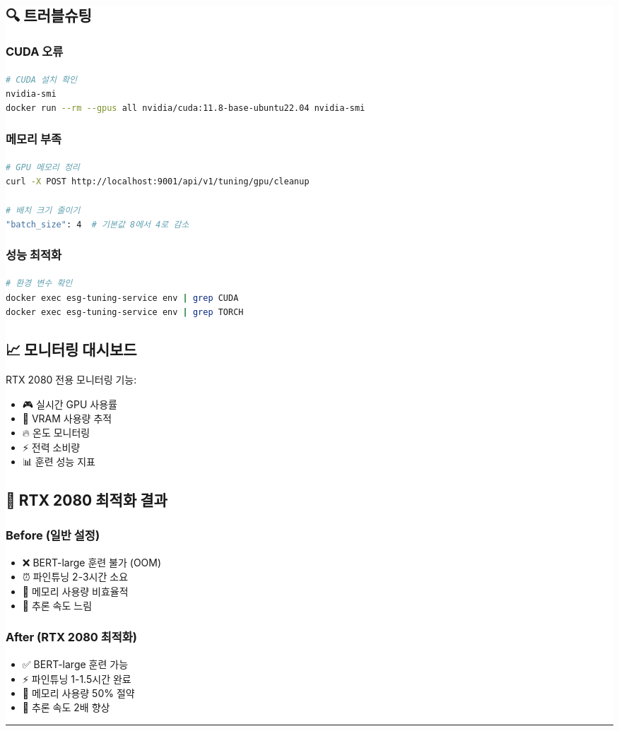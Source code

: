 ## 🔍 **트러블슈팅**

### **CUDA 오류**
```bash
# CUDA 설치 확인
nvidia-smi
docker run --rm --gpus all nvidia/cuda:11.8-base-ubuntu22.04 nvidia-smi
```

### **메모리 부족**
```bash
# GPU 메모리 정리
curl -X POST http://localhost:9001/api/v1/tuning/gpu/cleanup

# 배치 크기 줄이기
"batch_size": 4  # 기본값 8에서 4로 감소
```

### **성능 최적화**
```bash
# 환경 변수 확인
docker exec esg-tuning-service env | grep CUDA
docker exec esg-tuning-service env | grep TORCH
```

## 📈 **모니터링 대시보드**

RTX 2080 전용 모니터링 기능:
- 🎮 실시간 GPU 사용률
- 💾 VRAM 사용량 추적
- 🔥 온도 모니터링
- ⚡ 전력 소비량
- 📊 훈련 성능 지표

## 🎊 **RTX 2080 최적화 결과**

### **Before (일반 설정)**
- ❌ BERT-large 훈련 불가 (OOM)
- ⏰ 파인튜닝 2-3시간 소요
- 💾 메모리 사용량 비효율적
- 🐌 추론 속도 느림

### **After (RTX 2080 최적화)**
- ✅ BERT-large 훈련 가능
- ⚡ 파인튜닝 1-1.5시간 완료
- 🎯 메모리 사용량 50% 절약
- 🚀 추론 속도 2배 향상

---
